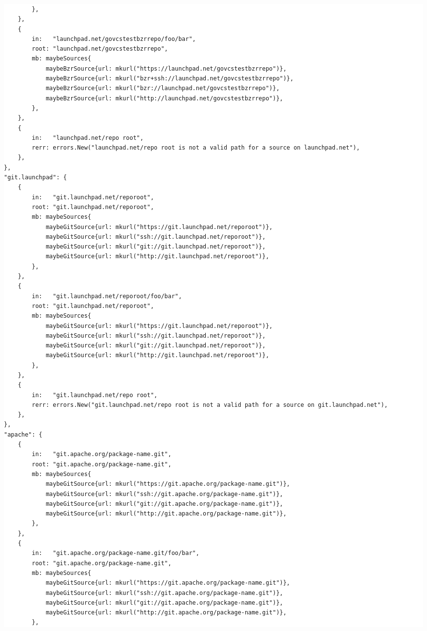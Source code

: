 			},
		},
		{
			in:   "launchpad.net/govcstestbzrrepo/foo/bar",
			root: "launchpad.net/govcstestbzrrepo",
			mb: maybeSources{
				maybeBzrSource{url: mkurl("https://launchpad.net/govcstestbzrrepo")},
				maybeBzrSource{url: mkurl("bzr+ssh://launchpad.net/govcstestbzrrepo")},
				maybeBzrSource{url: mkurl("bzr://launchpad.net/govcstestbzrrepo")},
				maybeBzrSource{url: mkurl("http://launchpad.net/govcstestbzrrepo")},
			},
		},
		{
			in:   "launchpad.net/repo root",
			rerr: errors.New("launchpad.net/repo root is not a valid path for a source on launchpad.net"),
		},
	},
	"git.launchpad": {
		{
			in:   "git.launchpad.net/reporoot",
			root: "git.launchpad.net/reporoot",
			mb: maybeSources{
				maybeGitSource{url: mkurl("https://git.launchpad.net/reporoot")},
				maybeGitSource{url: mkurl("ssh://git.launchpad.net/reporoot")},
				maybeGitSource{url: mkurl("git://git.launchpad.net/reporoot")},
				maybeGitSource{url: mkurl("http://git.launchpad.net/reporoot")},
			},
		},
		{
			in:   "git.launchpad.net/reporoot/foo/bar",
			root: "git.launchpad.net/reporoot",
			mb: maybeSources{
				maybeGitSource{url: mkurl("https://git.launchpad.net/reporoot")},
				maybeGitSource{url: mkurl("ssh://git.launchpad.net/reporoot")},
				maybeGitSource{url: mkurl("git://git.launchpad.net/reporoot")},
				maybeGitSource{url: mkurl("http://git.launchpad.net/reporoot")},
			},
		},
		{
			in:   "git.launchpad.net/repo root",
			rerr: errors.New("git.launchpad.net/repo root is not a valid path for a source on git.launchpad.net"),
		},
	},
	"apache": {
		{
			in:   "git.apache.org/package-name.git",
			root: "git.apache.org/package-name.git",
			mb: maybeSources{
				maybeGitSource{url: mkurl("https://git.apache.org/package-name.git")},
				maybeGitSource{url: mkurl("ssh://git.apache.org/package-name.git")},
				maybeGitSource{url: mkurl("git://git.apache.org/package-name.git")},
				maybeGitSource{url: mkurl("http://git.apache.org/package-name.git")},
			},
		},
		{
			in:   "git.apache.org/package-name.git/foo/bar",
			root: "git.apache.org/package-name.git",
			mb: maybeSources{
				maybeGitSource{url: mkurl("https://git.apache.org/package-name.git")},
				maybeGitSource{url: mkurl("ssh://git.apache.org/package-name.git")},
				maybeGitSource{url: mkurl("git://git.apache.org/package-name.git")},
				maybeGitSource{url: mkurl("http://git.apache.org/package-name.git")},
			},